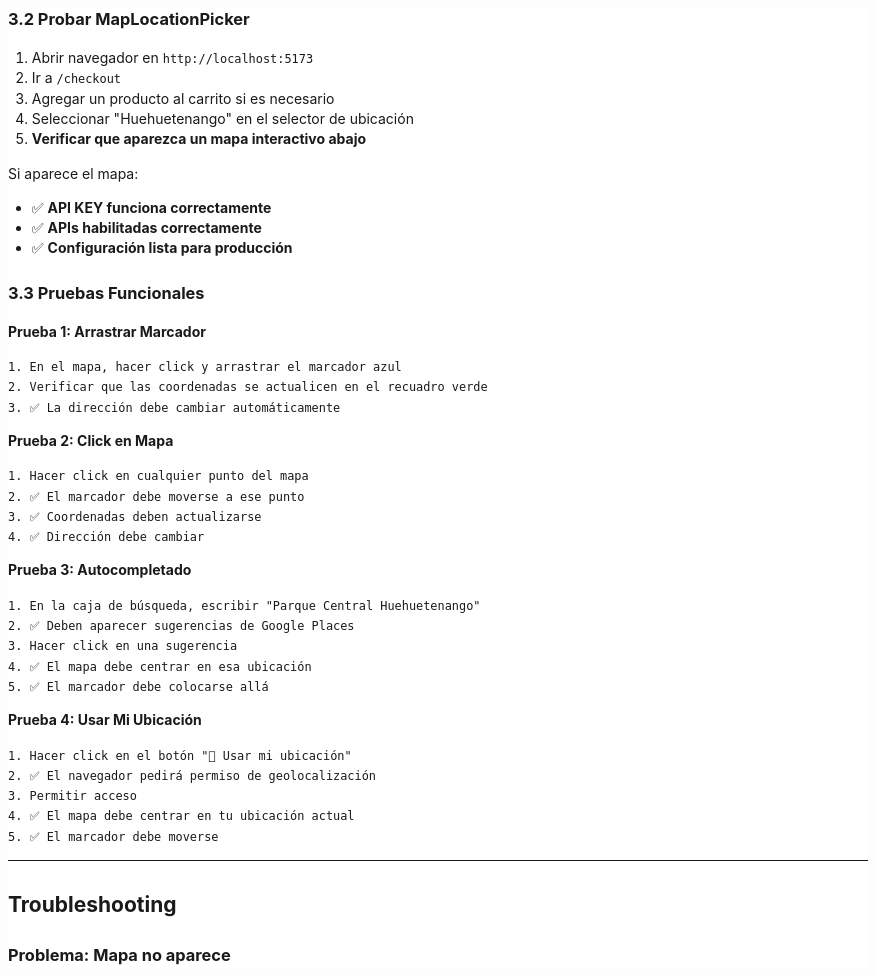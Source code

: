 ### 3.2 Probar MapLocationPicker

1. Abrir navegador en `http://localhost:5173`
2. Ir a `/checkout`
3. Agregar un producto al carrito si es necesario
4. Seleccionar "Huehuetenango" en el selector de ubicación
5. **Verificar que aparezca un mapa interactivo abajo**

Si aparece el mapa:
- ✅ **API KEY funciona correctamente**
- ✅ **APIs habilitadas correctamente**
- ✅ **Configuración lista para producción**

### 3.3 Pruebas Funcionales

**Prueba 1: Arrastrar Marcador**
```
1. En el mapa, hacer click y arrastrar el marcador azul
2. Verificar que las coordenadas se actualicen en el recuadro verde
3. ✅ La dirección debe cambiar automáticamente
```

**Prueba 2: Click en Mapa**
```
1. Hacer click en cualquier punto del mapa
2. ✅ El marcador debe moverse a ese punto
3. ✅ Coordenadas deben actualizarse
4. ✅ Dirección debe cambiar
```

**Prueba 3: Autocompletado**
```
1. En la caja de búsqueda, escribir "Parque Central Huehuetenango"
2. ✅ Deben aparecer sugerencias de Google Places
3. Hacer click en una sugerencia
4. ✅ El mapa debe centrar en esa ubicación
5. ✅ El marcador debe colocarse allá
```

**Prueba 4: Usar Mi Ubicación**
```
1. Hacer click en el botón "📍 Usar mi ubicación"
2. ✅ El navegador pedirá permiso de geolocalización
3. Permitir acceso
4. ✅ El mapa debe centrar en tu ubicación actual
5. ✅ El marcador debe moverse
```

---

## Troubleshooting

### Problema: Mapa no aparece
